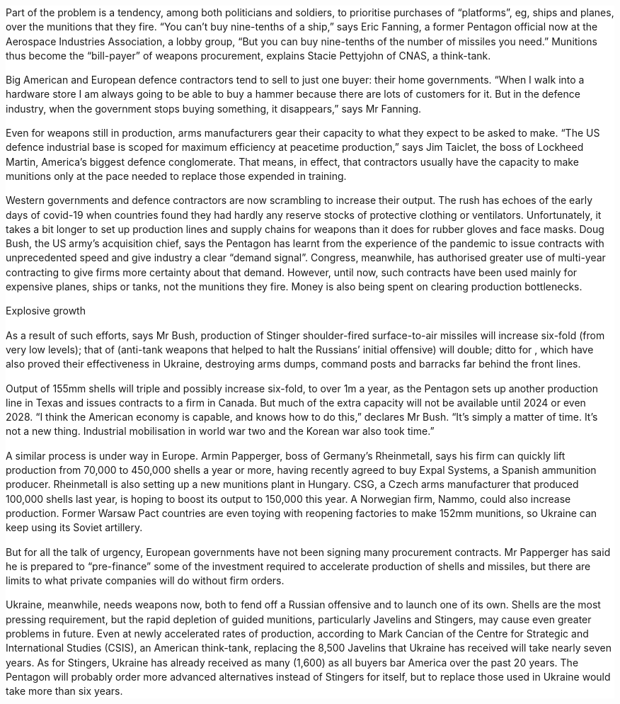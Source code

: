 Part of the problem is a tendency, among both politicians and soldiers, to prioritise purchases of “platforms”, eg, ships and planes, over the munitions that they fire. “You can’t buy nine-tenths of a ship,” says Eric Fanning, a former Pentagon official now at the Aerospace Industries Association, a lobby group, “But you can buy nine-tenths of the number of missiles you need.” Munitions thus become the “bill-payer” of weapons procurement, explains Stacie Pettyjohn of CNAS, a think-tank. 

Big American and European defence contractors tend to sell to just one buyer: their home governments. “When I walk into a hardware store I am always going to be able to buy a hammer because there are lots of customers for it. But in the defence industry, when the government stops buying something, it disappears,” says Mr Fanning. 

Even for weapons still in production, arms manufacturers gear their capacity to what they expect to be asked to make. “The US defence industrial base is scoped for maximum efficiency at peacetime production,” says Jim Taiclet, the boss of Lockheed Martin, America’s biggest defence conglomerate. That means, in effect, that contractors usually have the capacity to make munitions only at the pace needed to replace those expended in training.

Western governments and defence contractors are now scrambling to increase their output. The rush has echoes of the early days of covid-19 when countries found they had hardly any reserve stocks of protective clothing or ventilators. Unfortunately, it takes a bit longer to set up production lines and supply chains for weapons than it does for rubber gloves and face masks. Doug Bush, the US army’s acquisition chief, says the Pentagon has learnt from the experience of the pandemic to issue contracts with unprecedented speed and give industry a clear “demand signal”. Congress, meanwhile, has authorised greater use of multi-year contracting to give firms more certainty about that demand. However, until now, such contracts have been used mainly for expensive planes, ships or tanks, not the munitions they fire. Money is also being spent on clearing production bottlenecks.

Explosive growth

As a result of such efforts, says Mr Bush, production of Stinger shoulder-fired surface-to-air missiles will increase six-fold (from very low levels); that of  (anti-tank weapons that helped to halt the Russians’ initial offensive) will double; ditto for , which have also proved their effectiveness in Ukraine, destroying arms dumps, command posts and barracks far behind the front lines.

Output of 155mm shells will triple and possibly increase six-fold, to over 1m a year, as the Pentagon sets up another production line in Texas and issues contracts to a firm in Canada. But much of the extra capacity will not be available until 2024 or even 2028. “I think the American economy is capable, and knows how to do this,” declares Mr Bush. “It’s simply a matter of time. It’s not a new thing. Industrial mobilisation in world war two and the Korean war also took time.”

A similar process is under way in Europe. Armin Papperger, boss of Germany’s Rheinmetall, says his firm can quickly lift production from 70,000 to 450,000 shells a year or more, having recently agreed to buy Expal Systems, a Spanish ammunition producer. Rheinmetall is also setting up a new munitions plant in Hungary. CSG, a Czech arms manufacturer that produced 100,000 shells last year, is hoping to boost its output to 150,000 this year. A Norwegian firm, Nammo, could also increase production. Former Warsaw Pact countries are even toying with reopening factories to make 152mm munitions, so Ukraine can keep using its Soviet artillery. 

But for all the talk of urgency, European governments have not been signing many procurement contracts. Mr Papperger has said he is prepared to “pre-finance” some of the investment required to accelerate production of shells and missiles, but there are limits to what private companies will do without firm orders. 

Ukraine, meanwhile, needs weapons now, both to fend off a Russian offensive and to launch one of its own. Shells are the most pressing requirement, but the rapid depletion of guided munitions, particularly Javelins and Stingers, may cause even greater problems in future. Even at newly accelerated rates of production, according to Mark Cancian of the Centre for Strategic and International Studies (CSIS), an American think-tank, replacing the 8,500 Javelins that Ukraine has received will take nearly seven years. As for Stingers, Ukraine has already received as many (1,600) as all buyers bar America over the past 20 years. The Pentagon will probably order more advanced alternatives instead of Stingers for itself, but to replace those used in Ukraine would take more than six years.
